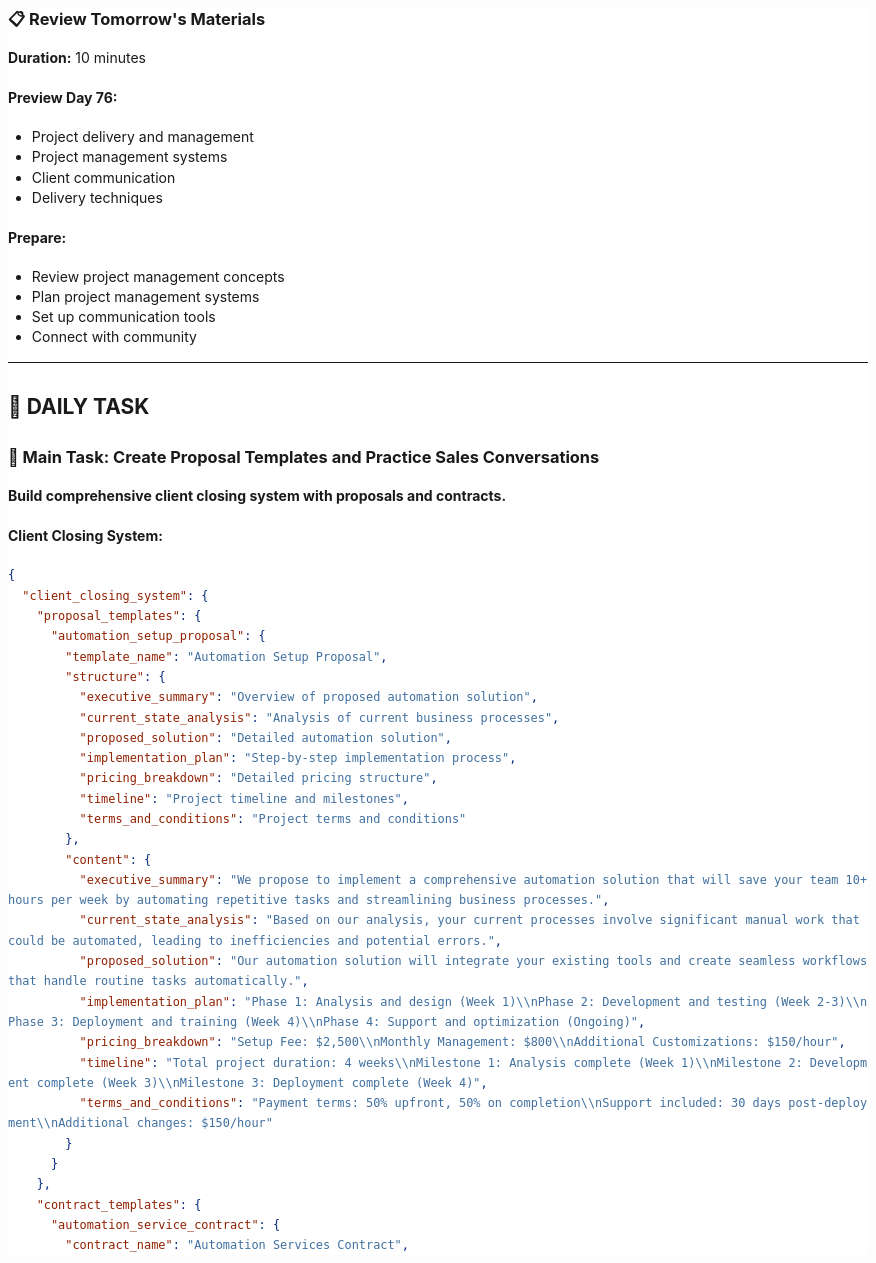 ### **📋 Review Tomorrow's Materials**
**Duration:** 10 minutes

#### **Preview Day 76:**
- Project delivery and management
- Project management systems
- Client communication
- Delivery techniques

#### **Prepare:**
- Review project management concepts
- Plan project management systems
- Set up communication tools
- Connect with community

---

## 📝 DAILY TASK

### **🎯 Main Task: Create Proposal Templates and Practice Sales Conversations**

**Build comprehensive client closing system with proposals and contracts.**

#### **Client Closing System:**
```json
{
  "client_closing_system": {
    "proposal_templates": {
      "automation_setup_proposal": {
        "template_name": "Automation Setup Proposal",
        "structure": {
          "executive_summary": "Overview of proposed automation solution",
          "current_state_analysis": "Analysis of current business processes",
          "proposed_solution": "Detailed automation solution",
          "implementation_plan": "Step-by-step implementation process",
          "pricing_breakdown": "Detailed pricing structure",
          "timeline": "Project timeline and milestones",
          "terms_and_conditions": "Project terms and conditions"
        },
        "content": {
          "executive_summary": "We propose to implement a comprehensive automation solution that will save your team 10+ hours per week by automating repetitive tasks and streamlining business processes.",
          "current_state_analysis": "Based on our analysis, your current processes involve significant manual work that could be automated, leading to inefficiencies and potential errors.",
          "proposed_solution": "Our automation solution will integrate your existing tools and create seamless workflows that handle routine tasks automatically.",
          "implementation_plan": "Phase 1: Analysis and design (Week 1)\\nPhase 2: Development and testing (Week 2-3)\\nPhase 3: Deployment and training (Week 4)\\nPhase 4: Support and optimization (Ongoing)",
          "pricing_breakdown": "Setup Fee: $2,500\\nMonthly Management: $800\\nAdditional Customizations: $150/hour",
          "timeline": "Total project duration: 4 weeks\\nMilestone 1: Analysis complete (Week 1)\\nMilestone 2: Development complete (Week 3)\\nMilestone 3: Deployment complete (Week 4)",
          "terms_and_conditions": "Payment terms: 50% upfront, 50% on completion\\nSupport included: 30 days post-deployment\\nAdditional changes: $150/hour"
        }
      }
    },
    "contract_templates": {
      "automation_service_contract": {
        "contract_name": "Automation Services Contract",
```